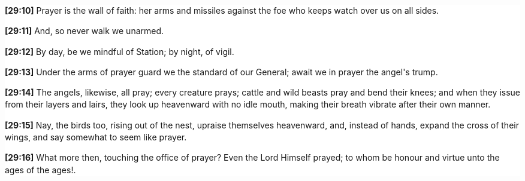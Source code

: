 **[29:10]** Prayer is the wall of faith: her arms and missiles against the foe who keeps watch over us on all sides.

**[29:11]** And, so never walk we unarmed.

**[29:12]** By day, be we mindful of Station; by night, of vigil.

**[29:13]** Under the arms of prayer guard we the standard of our General; await we in prayer the angel's trump.

**[29:14]** The angels, likewise, all pray; every creature prays; cattle and wild beasts pray and bend their knees; and when they issue from their layers and lairs, they look up heavenward with no idle mouth, making their breath vibrate after their own manner.

**[29:15]** Nay, the birds too, rising out of the nest, upraise themselves heavenward, and, instead of hands, expand the cross of their wings, and say somewhat to seem like prayer.

**[29:16]** What more then, touching the office of prayer? Even the Lord Himself prayed; to whom be honour and virtue unto the ages of the ages!.

